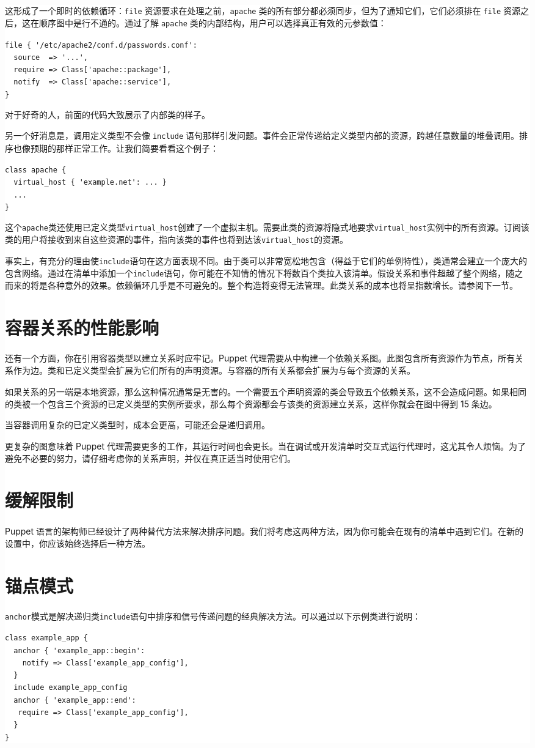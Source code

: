 这形成了一个即时的依赖循环：`file` 资源要求在处理之前，`apache` 类的所有部分都必须同步，但为了通知它们，它们必须排在 `file` 资源之后，这在顺序图中是行不通的。通过了解 `apache` 类的内部结构，用户可以选择真正有效的元参数值：

```
file { '/etc/apache2/conf.d/passwords.conf': 
  source  => '...',  
  require => Class['apache::package'],  
  notify  => Class['apache::service'],  
}  
```

对于好奇的人，前面的代码大致展示了内部类的样子。

另一个好消息是，调用定义类型不会像 `include` 语句那样引发问题。事件会正常传递给定义类型内部的资源，跨越任意数量的堆叠调用。排序也像预期的那样正常工作。让我们简要看看这个例子：

```
class apache {  
  virtual_host { 'example.net': ... } 
  ...  
} 
```

这个`apache`类还使用已定义类型`virtual_host`创建了一个虚拟主机。需要此类的资源将隐式地要求`virtual_host`实例中的所有资源。订阅该类的用户将接收到来自这些资源的事件，指向该类的事件也将到达该`virtual_host`的资源。

事实上，有充分的理由使`include`语句在这方面表现不同。由于类可以非常宽松地包含（得益于它们的单例特性），类通常会建立一个庞大的包含网络。通过在清单中添加一个`include`语句，你可能在不知情的情况下将数百个类拉入该清单。假设关系和事件超越了整个网络，随之而来的将是各种意外的效果。依赖循环几乎是不可避免的。整个构造将变得无法管理。此类关系的成本也将呈指数增长。请参阅下一节。

# 容器关系的性能影响

还有一个方面，你在引用容器类型以建立关系时应牢记。Puppet 代理需要从中构建一个依赖关系图。此图包含所有资源作为节点，所有关系作为边。类和已定义类型会扩展为它们所有的声明资源。与容器的所有关系都会扩展为与每个资源的关系。

如果关系的另一端是本地资源，那么这种情况通常是无害的。一个需要五个声明资源的类会导致五个依赖关系，这不会造成问题。如果相同的类被一个包含三个资源的已定义类型的实例所要求，那么每个资源都会与该类的资源建立关系，这样你就会在图中得到 15 条边。

当容器调用复杂的已定义类型时，成本会更高，可能还会是递归调用。

更复杂的图意味着 Puppet 代理需要更多的工作，其运行时间也会更长。当在调试或开发清单时交互式运行代理时，这尤其令人烦恼。为了避免不必要的努力，请仔细考虑你的关系声明，并仅在真正适当时使用它们。

# 缓解限制

Puppet 语言的架构师已经设计了两种替代方法来解决排序问题。我们将考虑这两种方法，因为你可能会在现有的清单中遇到它们。在新的设置中，你应该始终选择后一种方法。

# 锚点模式

`anchor`模式是解决递归类`include`语句中排序和信号传递问题的经典解决方法。可以通过以下示例类进行说明：

```
class example_app { 
  anchor { 'example_app::begin': 
    notify => Class['example_app_config'], 
  } 
  include example_app_config 
  anchor { 'example_app::end': 
   require => Class['example_app_config'],
  } 
} 
```
